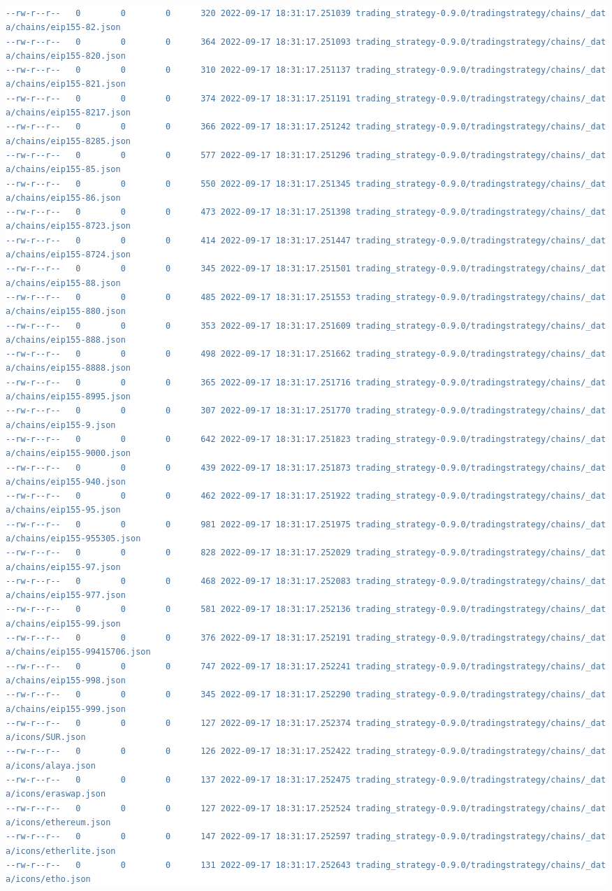 ```diff
--rw-r--r--   0        0        0      320 2022-09-17 18:31:17.251039 trading_strategy-0.9.0/tradingstrategy/chains/_data/chains/eip155-82.json
--rw-r--r--   0        0        0      364 2022-09-17 18:31:17.251093 trading_strategy-0.9.0/tradingstrategy/chains/_data/chains/eip155-820.json
--rw-r--r--   0        0        0      310 2022-09-17 18:31:17.251137 trading_strategy-0.9.0/tradingstrategy/chains/_data/chains/eip155-821.json
--rw-r--r--   0        0        0      374 2022-09-17 18:31:17.251191 trading_strategy-0.9.0/tradingstrategy/chains/_data/chains/eip155-8217.json
--rw-r--r--   0        0        0      366 2022-09-17 18:31:17.251242 trading_strategy-0.9.0/tradingstrategy/chains/_data/chains/eip155-8285.json
--rw-r--r--   0        0        0      577 2022-09-17 18:31:17.251296 trading_strategy-0.9.0/tradingstrategy/chains/_data/chains/eip155-85.json
--rw-r--r--   0        0        0      550 2022-09-17 18:31:17.251345 trading_strategy-0.9.0/tradingstrategy/chains/_data/chains/eip155-86.json
--rw-r--r--   0        0        0      473 2022-09-17 18:31:17.251398 trading_strategy-0.9.0/tradingstrategy/chains/_data/chains/eip155-8723.json
--rw-r--r--   0        0        0      414 2022-09-17 18:31:17.251447 trading_strategy-0.9.0/tradingstrategy/chains/_data/chains/eip155-8724.json
--rw-r--r--   0        0        0      345 2022-09-17 18:31:17.251501 trading_strategy-0.9.0/tradingstrategy/chains/_data/chains/eip155-88.json
--rw-r--r--   0        0        0      485 2022-09-17 18:31:17.251553 trading_strategy-0.9.0/tradingstrategy/chains/_data/chains/eip155-880.json
--rw-r--r--   0        0        0      353 2022-09-17 18:31:17.251609 trading_strategy-0.9.0/tradingstrategy/chains/_data/chains/eip155-888.json
--rw-r--r--   0        0        0      498 2022-09-17 18:31:17.251662 trading_strategy-0.9.0/tradingstrategy/chains/_data/chains/eip155-8888.json
--rw-r--r--   0        0        0      365 2022-09-17 18:31:17.251716 trading_strategy-0.9.0/tradingstrategy/chains/_data/chains/eip155-8995.json
--rw-r--r--   0        0        0      307 2022-09-17 18:31:17.251770 trading_strategy-0.9.0/tradingstrategy/chains/_data/chains/eip155-9.json
--rw-r--r--   0        0        0      642 2022-09-17 18:31:17.251823 trading_strategy-0.9.0/tradingstrategy/chains/_data/chains/eip155-9000.json
--rw-r--r--   0        0        0      439 2022-09-17 18:31:17.251873 trading_strategy-0.9.0/tradingstrategy/chains/_data/chains/eip155-940.json
--rw-r--r--   0        0        0      462 2022-09-17 18:31:17.251922 trading_strategy-0.9.0/tradingstrategy/chains/_data/chains/eip155-95.json
--rw-r--r--   0        0        0      981 2022-09-17 18:31:17.251975 trading_strategy-0.9.0/tradingstrategy/chains/_data/chains/eip155-955305.json
--rw-r--r--   0        0        0      828 2022-09-17 18:31:17.252029 trading_strategy-0.9.0/tradingstrategy/chains/_data/chains/eip155-97.json
--rw-r--r--   0        0        0      468 2022-09-17 18:31:17.252083 trading_strategy-0.9.0/tradingstrategy/chains/_data/chains/eip155-977.json
--rw-r--r--   0        0        0      581 2022-09-17 18:31:17.252136 trading_strategy-0.9.0/tradingstrategy/chains/_data/chains/eip155-99.json
--rw-r--r--   0        0        0      376 2022-09-17 18:31:17.252191 trading_strategy-0.9.0/tradingstrategy/chains/_data/chains/eip155-99415706.json
--rw-r--r--   0        0        0      747 2022-09-17 18:31:17.252241 trading_strategy-0.9.0/tradingstrategy/chains/_data/chains/eip155-998.json
--rw-r--r--   0        0        0      345 2022-09-17 18:31:17.252290 trading_strategy-0.9.0/tradingstrategy/chains/_data/chains/eip155-999.json
--rw-r--r--   0        0        0      127 2022-09-17 18:31:17.252374 trading_strategy-0.9.0/tradingstrategy/chains/_data/icons/SUR.json
--rw-r--r--   0        0        0      126 2022-09-17 18:31:17.252422 trading_strategy-0.9.0/tradingstrategy/chains/_data/icons/alaya.json
--rw-r--r--   0        0        0      137 2022-09-17 18:31:17.252475 trading_strategy-0.9.0/tradingstrategy/chains/_data/icons/eraswap.json
--rw-r--r--   0        0        0      127 2022-09-17 18:31:17.252524 trading_strategy-0.9.0/tradingstrategy/chains/_data/icons/ethereum.json
--rw-r--r--   0        0        0      147 2022-09-17 18:31:17.252597 trading_strategy-0.9.0/tradingstrategy/chains/_data/icons/etherlite.json
--rw-r--r--   0        0        0      131 2022-09-17 18:31:17.252643 trading_strategy-0.9.0/tradingstrategy/chains/_data/icons/etho.json
```